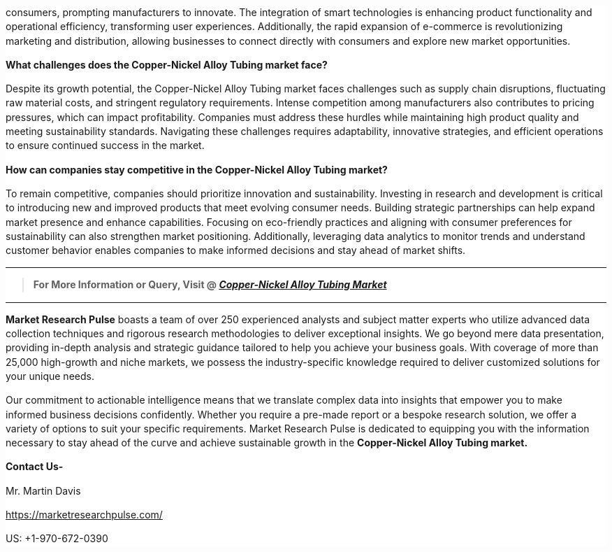 consumers, prompting manufacturers to innovate. The integration of smart technologies is enhancing product functionality and operational efficiency, transforming user experiences. Additionally, the rapid expansion of e-commerce is revolutionizing marketing and distribution, allowing businesses to connect directly with consumers and explore new market opportunities.</p><p><strong>What challenges does the Copper-Nickel Alloy Tubing market face?</strong></p><p>Despite its growth potential, the Copper-Nickel Alloy Tubing market faces challenges such as supply chain disruptions, fluctuating raw material costs, and stringent regulatory requirements. Intense competition among manufacturers also contributes to pricing pressures, which can impact profitability. Companies must address these hurdles while maintaining high product quality and meeting sustainability standards. Navigating these challenges requires adaptability, innovative strategies, and efficient operations to ensure continued success in the market.</p><p><strong>How can companies stay competitive in the Copper-Nickel Alloy Tubing market?</strong></p><p>To remain competitive, companies should prioritize innovation and sustainability. Investing in research and development is critical to introducing new and improved products that meet evolving consumer needs. Building strategic partnerships can help expand market presence and enhance capabilities. Focusing on eco-friendly practices and aligning with consumer preferences for sustainability can also strengthen market positioning. Additionally, leveraging data analytics to monitor trends and understand customer behavior enables companies to make informed decisions and stay ahead of market shifts.</p><hr /><blockquote><p><strong>For More Information or Query, Visit @&nbsp;<em><a href="https://marketresearchpulse.com/report/59961/copper-nickel-alloy-tubing-market?utm_source=Linkedin&utm_medium=028">Copper-Nickel Alloy Tubing Market</a></em></strong></p></blockquote><hr /><p><strong>Market Research Pulse</strong> boasts a team of over 250 experienced analysts and subject matter experts who utilize advanced data collection techniques and rigorous research methodologies to deliver exceptional insights. We go beyond mere data presentation, providing in-depth analysis and strategic guidance tailored to help you achieve your business goals. With coverage of more than 25,000 high-growth and niche markets, we possess the industry-specific knowledge required to deliver customized solutions for your unique needs.</p><p>Our commitment to actionable intelligence means that we translate complex data into insights that empower you to make informed business decisions confidently. Whether you require a pre-made report or a bespoke research solution, we offer a variety of options to suit your specific requirements. Market Research Pulse is dedicated to equipping you with the information necessary to stay ahead of the curve and achieve sustainable growth in the <strong>Copper-Nickel Alloy Tubing market.</strong></p><p><strong>Contact Us-</strong></p><p>Mr. Martin Davis</p><p>https://marketresearchpulse.com/</p><p>US: +1-970-672-0390</p>